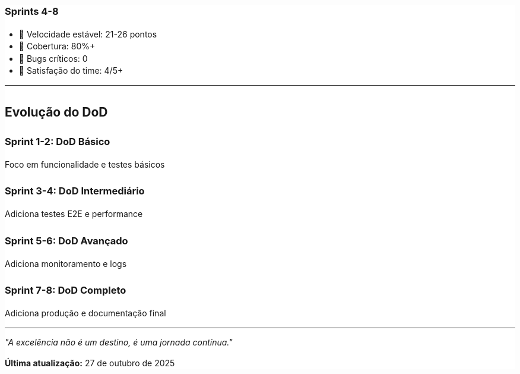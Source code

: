 ### Sprints 4-8
- 🎯 Velocidade estável: 21-26 pontos
- 🎯 Cobertura: 80%+
- 🎯 Bugs críticos: 0
- 🎯 Satisfação do time: 4/5+

---

## Evolução do DoD

### Sprint 1-2: DoD Básico
Foco em funcionalidade e testes básicos

### Sprint 3-4: DoD Intermediário
Adiciona testes E2E e performance

### Sprint 5-6: DoD Avançado
Adiciona monitoramento e logs

### Sprint 7-8: DoD Completo
Adiciona produção e documentação final

---

*"A excelência não é um destino, é uma jornada contínua."*

**Última atualização:** 27 de outubro de 2025